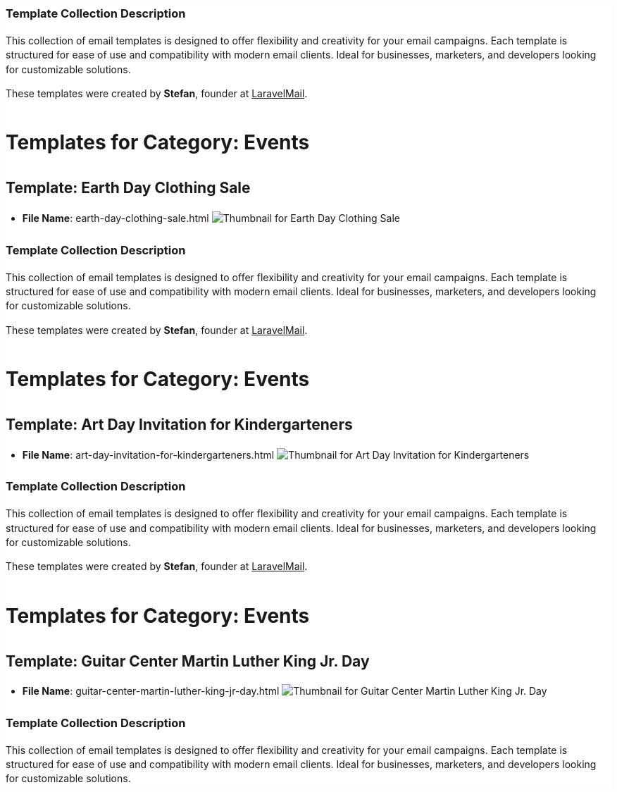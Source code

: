 ### Template Collection Description
This collection of email templates is designed to offer flexibility and creativity for your email campaigns. Each template is structured for ease of use and compatibility with modern email clients. Ideal for businesses, marketers, and developers looking for customizable solutions.

These templates were created by **Stefan**, founder at [LaravelMail](https://laravelmail.com).

# Templates for Category: Events

## Template: Earth Day Clothing Sale
- **File Name**: earth-day-clothing-sale.html
![Thumbnail for Earth Day Clothing Sale](./earth-day-clothing-sale.png)

### Template Collection Description
This collection of email templates is designed to offer flexibility and creativity for your email campaigns. Each template is structured for ease of use and compatibility with modern email clients. Ideal for businesses, marketers, and developers looking for customizable solutions.

These templates were created by **Stefan**, founder at [LaravelMail](https://laravelmail.com).

# Templates for Category: Events

## Template: Art Day Invitation for Kindergarteners
- **File Name**: art-day-invitation-for-kindergarteners.html
![Thumbnail for Art Day Invitation for Kindergarteners](./art-day-invitation-for-kindergarteners.png)

### Template Collection Description
This collection of email templates is designed to offer flexibility and creativity for your email campaigns. Each template is structured for ease of use and compatibility with modern email clients. Ideal for businesses, marketers, and developers looking for customizable solutions.

These templates were created by **Stefan**, founder at [LaravelMail](https://laravelmail.com).

# Templates for Category: Events

## Template: Guitar Center Martin Luther King Jr. Day
- **File Name**: guitar-center-martin-luther-king-jr-day.html
![Thumbnail for Guitar Center Martin Luther King Jr. Day](./guitar-center-martin-luther-king-jr-day.png)

### Template Collection Description
This collection of email templates is designed to offer flexibility and creativity for your email campaigns. Each template is structured for ease of use and compatibility with modern email clients. Ideal for businesses, marketers, and developers looking for customizable solutions.
